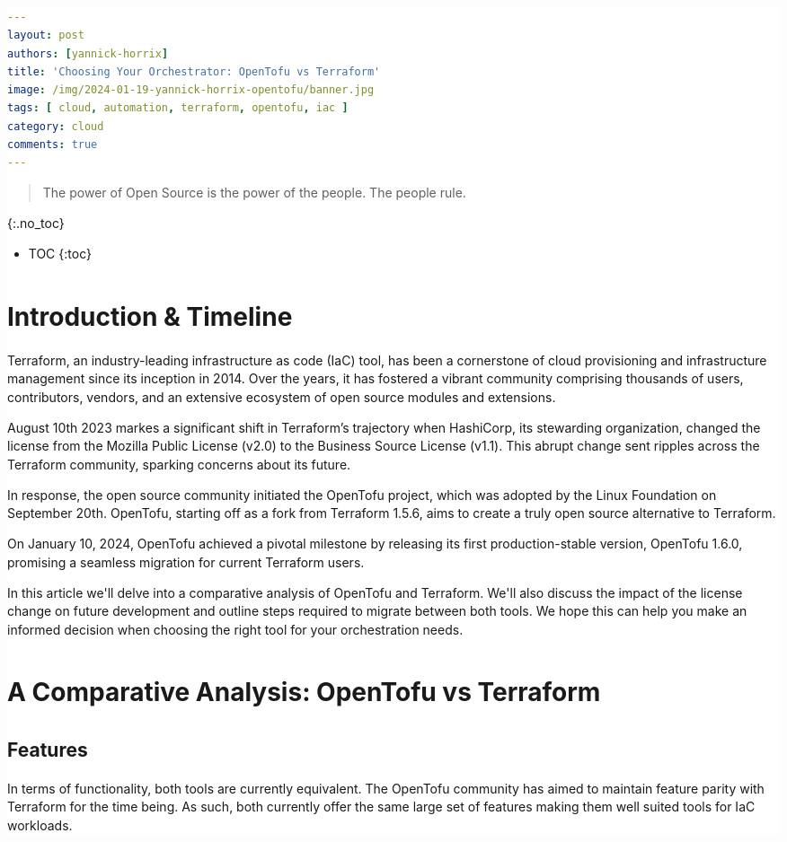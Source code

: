```yaml
---
layout: post
authors: [yannick-horrix]
title: 'Choosing Your Orchestrator: OpenTofu vs Terraform'
image: /img/2024-01-19-yannick-horrix-opentofu/banner.jpg
tags: [ cloud, automation, terraform, opentofu, iac ]
category: cloud
comments: true
---
```


> The power of Open Source is the power of the people. The people rule.


{:.no_toc}
- TOC
{:toc}

# Introduction & Timeline

Terraform, an industry-leading infrastructure as code (IaC) tool, has been a cornerstone of cloud provisioning and infrastructure management since its inception in 2014. 
Over the years, it has fostered a vibrant community comprising thousands of users, contributors, vendors, and an extensive ecosystem of open source modules and extensions.

August 10th 2023 markes a significant shift in Terraform’s trajectory when HashiCorp, its stewarding organization, changed the license from the Mozilla Public License (v2.0) to the Business Source License (v1.1). 
This abrupt change sent ripples across the Terraform community, sparking concerns about its future.

In response, the open source community initiated the OpenTofu project, which was adopted by the Linux Foundation on September 20th. OpenTofu, starting off as a fork from Terraform 1.5.6, aims to create a truly open source alternative to Terraform. 

On January 10, 2024, OpenTofu achieved a pivotal milestone by releasing its first production-stable version, OpenTofu 1.6.0, promising a seamless migration for current Terraform users.

In this article we'll delve into a comparative analysis of OpenTofu and Terraform. We'll also discuss the impact of the license change on future development and outline steps required to migrate between both tools. We hope this can help you make an informed decision when choosing the right tool for your orchestration needs.

# A Comparative Analysis: OpenTofu vs Terraform

## Features

In terms of functionality, both tools are currently equivalent. 
The OpenTofu community has aimed to maintain feature parity with Terraform for the time being. 
As such, both currently offer the same large set of features making them well suited tools for IaC workloads.
